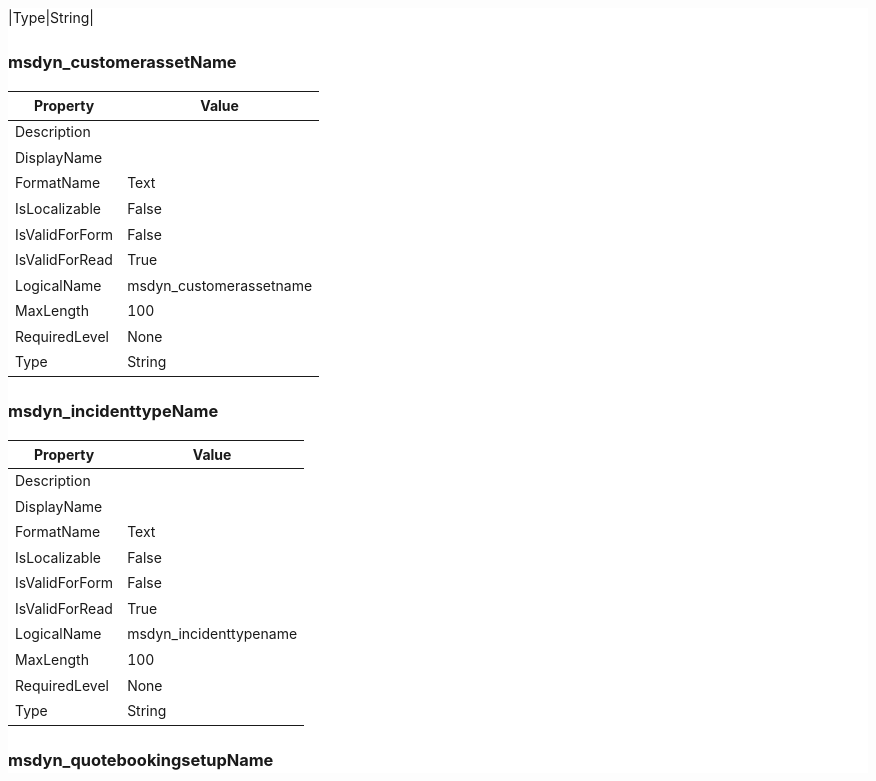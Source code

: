 |Type|String|


### <a name="BKMK_msdyn_customerassetName"></a> msdyn_customerassetName

|Property|Value|
|--------|-----|
|Description||
|DisplayName||
|FormatName|Text|
|IsLocalizable|False|
|IsValidForForm|False|
|IsValidForRead|True|
|LogicalName|msdyn_customerassetname|
|MaxLength|100|
|RequiredLevel|None|
|Type|String|


### <a name="BKMK_msdyn_incidenttypeName"></a> msdyn_incidenttypeName

|Property|Value|
|--------|-----|
|Description||
|DisplayName||
|FormatName|Text|
|IsLocalizable|False|
|IsValidForForm|False|
|IsValidForRead|True|
|LogicalName|msdyn_incidenttypename|
|MaxLength|100|
|RequiredLevel|None|
|Type|String|


### <a name="BKMK_msdyn_quotebookingsetupName"></a> msdyn_quotebookingsetupName
